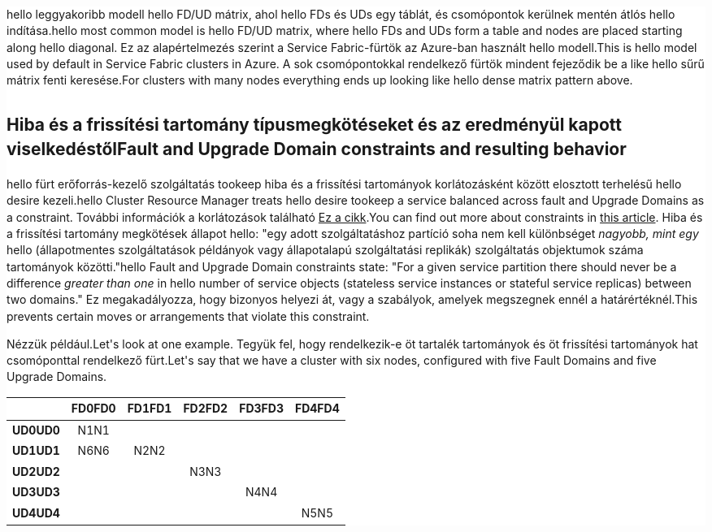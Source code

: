 <span data-ttu-id="ac16e-206">hello leggyakoribb modell hello FD/UD mátrix, ahol hello FDs és UDs egy táblát, és csomópontok kerülnek mentén átlós hello indítása.</span><span class="sxs-lookup"><span data-stu-id="ac16e-206">hello most common model is hello FD/UD matrix, where hello FDs and UDs form a table and nodes are placed starting along hello diagonal.</span></span> <span data-ttu-id="ac16e-207">Ez az alapértelmezés szerint a Service Fabric-fürtök az Azure-ban használt hello modell.</span><span class="sxs-lookup"><span data-stu-id="ac16e-207">This is hello model used by default in Service Fabric clusters in Azure.</span></span> <span data-ttu-id="ac16e-208">A sok csomópontokkal rendelkező fürtök mindent fejeződik be a like hello sűrű mátrix fenti keresése.</span><span class="sxs-lookup"><span data-stu-id="ac16e-208">For clusters with many nodes everything ends up looking like hello dense matrix pattern above.</span></span>

## <a name="fault-and-upgrade-domain-constraints-and-resulting-behavior"></a><span data-ttu-id="ac16e-209">Hiba és a frissítési tartomány típusmegkötéseket és az eredményül kapott viselkedéstől</span><span class="sxs-lookup"><span data-stu-id="ac16e-209">Fault and Upgrade Domain constraints and resulting behavior</span></span>
<span data-ttu-id="ac16e-210">hello fürt erőforrás-kezelő szolgáltatás tookeep hiba és a frissítési tartományok korlátozásként között elosztott terhelésű hello desire kezeli.</span><span class="sxs-lookup"><span data-stu-id="ac16e-210">hello Cluster Resource Manager treats hello desire tookeep a service balanced across fault and Upgrade Domains as a constraint.</span></span> <span data-ttu-id="ac16e-211">További információk a korlátozások található [Ez a cikk](service-fabric-cluster-resource-manager-management-integration.md).</span><span class="sxs-lookup"><span data-stu-id="ac16e-211">You can find out more about constraints in [this article](service-fabric-cluster-resource-manager-management-integration.md).</span></span> <span data-ttu-id="ac16e-212">Hiba és a frissítési tartomány megkötések állapot hello: "egy adott szolgáltatáshoz partíció soha nem kell különbséget *nagyobb, mint egy* hello (állapotmentes szolgáltatások példányok vagy állapotalapú szolgáltatási replikák) szolgáltatás objektumok száma tartományok közötti."</span><span class="sxs-lookup"><span data-stu-id="ac16e-212">hello Fault and Upgrade Domain constraints state: "For a given service partition there should never be a difference *greater than one* in hello number of service objects (stateless service instances or stateful service replicas) between two domains."</span></span> <span data-ttu-id="ac16e-213">Ez megakadályozza, hogy bizonyos helyezi át, vagy a szabályok, amelyek megszegnek ennél a határértéknél.</span><span class="sxs-lookup"><span data-stu-id="ac16e-213">This prevents certain moves or arrangements that violate this constraint.</span></span>

<span data-ttu-id="ac16e-214">Nézzük például.</span><span class="sxs-lookup"><span data-stu-id="ac16e-214">Let's look at one example.</span></span> <span data-ttu-id="ac16e-215">Tegyük fel, hogy rendelkezik-e öt tartalék tartományok és öt frissítési tartományok hat csomóponttal rendelkező fürt.</span><span class="sxs-lookup"><span data-stu-id="ac16e-215">Let's say that we have a cluster with six nodes, configured with five Fault Domains and five Upgrade Domains.</span></span>

|  | <span data-ttu-id="ac16e-216">FD0</span><span class="sxs-lookup"><span data-stu-id="ac16e-216">FD0</span></span> | <span data-ttu-id="ac16e-217">FD1</span><span class="sxs-lookup"><span data-stu-id="ac16e-217">FD1</span></span> | <span data-ttu-id="ac16e-218">FD2</span><span class="sxs-lookup"><span data-stu-id="ac16e-218">FD2</span></span> | <span data-ttu-id="ac16e-219">FD3</span><span class="sxs-lookup"><span data-stu-id="ac16e-219">FD3</span></span> | <span data-ttu-id="ac16e-220">FD4</span><span class="sxs-lookup"><span data-stu-id="ac16e-220">FD4</span></span> |
| --- |:---:|:---:|:---:|:---:|:---:|
| <span data-ttu-id="ac16e-221">**UD0**</span><span class="sxs-lookup"><span data-stu-id="ac16e-221">**UD0**</span></span> |<span data-ttu-id="ac16e-222">N1</span><span class="sxs-lookup"><span data-stu-id="ac16e-222">N1</span></span> | | | | |
| <span data-ttu-id="ac16e-223">**UD1**</span><span class="sxs-lookup"><span data-stu-id="ac16e-223">**UD1**</span></span> |<span data-ttu-id="ac16e-224">N6</span><span class="sxs-lookup"><span data-stu-id="ac16e-224">N6</span></span> |<span data-ttu-id="ac16e-225">N2</span><span class="sxs-lookup"><span data-stu-id="ac16e-225">N2</span></span> | | | |
| <span data-ttu-id="ac16e-226">**UD2**</span><span class="sxs-lookup"><span data-stu-id="ac16e-226">**UD2**</span></span> | | |<span data-ttu-id="ac16e-227">N3</span><span class="sxs-lookup"><span data-stu-id="ac16e-227">N3</span></span> | | |
| <span data-ttu-id="ac16e-228">**UD3**</span><span class="sxs-lookup"><span data-stu-id="ac16e-228">**UD3**</span></span> | | | |<span data-ttu-id="ac16e-229">N4</span><span class="sxs-lookup"><span data-stu-id="ac16e-229">N4</span></span> | |
| <span data-ttu-id="ac16e-230">**UD4**</span><span class="sxs-lookup"><span data-stu-id="ac16e-230">**UD4**</span></span> | | | | |<span data-ttu-id="ac16e-231">N5</span><span class="sxs-lookup"><span data-stu-id="ac16e-231">N5</span></span> |
